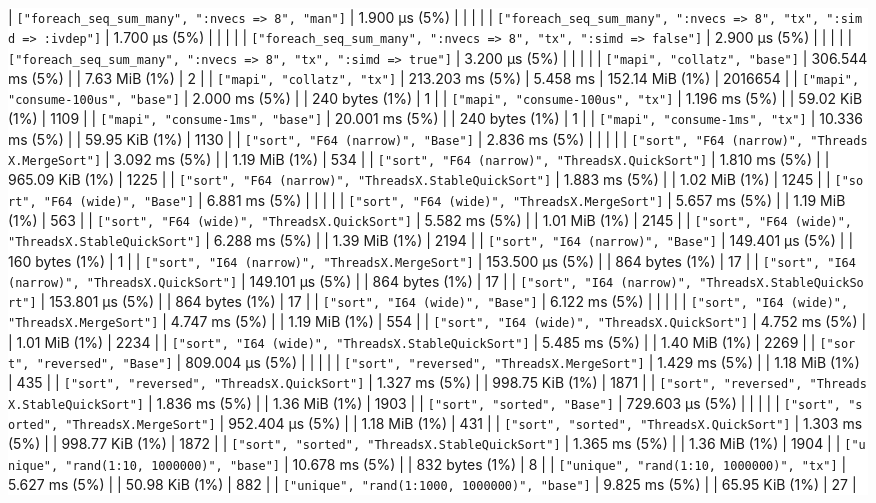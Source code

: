 | `["foreach_seq_sum_many", ":nvecs => 8", "man"]`                   |   1.900 μs (5%) |           |                 |             |
| `["foreach_seq_sum_many", ":nvecs => 8", "tx", ":simd => :ivdep"]` |   1.700 μs (5%) |           |                 |             |
| `["foreach_seq_sum_many", ":nvecs => 8", "tx", ":simd => false"]`  |   2.900 μs (5%) |           |                 |             |
| `["foreach_seq_sum_many", ":nvecs => 8", "tx", ":simd => true"]`   |   3.200 μs (5%) |           |                 |             |
| `["mapi", "collatz", "base"]`                                      | 306.544 ms (5%) |           |   7.63 MiB (1%) |           2 |
| `["mapi", "collatz", "tx"]`                                        | 213.203 ms (5%) |  5.458 ms | 152.14 MiB (1%) |     2016654 |
| `["mapi", "consume-100us", "base"]`                                |   2.000 ms (5%) |           |  240 bytes (1%) |           1 |
| `["mapi", "consume-100us", "tx"]`                                  |   1.196 ms (5%) |           |  59.02 KiB (1%) |        1109 |
| `["mapi", "consume-1ms", "base"]`                                  |  20.001 ms (5%) |           |  240 bytes (1%) |           1 |
| `["mapi", "consume-1ms", "tx"]`                                    |  10.336 ms (5%) |           |  59.95 KiB (1%) |        1130 |
| `["sort", "F64 (narrow)", "Base"]`                                 |   2.836 ms (5%) |           |                 |             |
| `["sort", "F64 (narrow)", "ThreadsX.MergeSort"]`                   |   3.092 ms (5%) |           |   1.19 MiB (1%) |         534 |
| `["sort", "F64 (narrow)", "ThreadsX.QuickSort"]`                   |   1.810 ms (5%) |           | 965.09 KiB (1%) |        1225 |
| `["sort", "F64 (narrow)", "ThreadsX.StableQuickSort"]`             |   1.883 ms (5%) |           |   1.02 MiB (1%) |        1245 |
| `["sort", "F64 (wide)", "Base"]`                                   |   6.881 ms (5%) |           |                 |             |
| `["sort", "F64 (wide)", "ThreadsX.MergeSort"]`                     |   5.657 ms (5%) |           |   1.19 MiB (1%) |         563 |
| `["sort", "F64 (wide)", "ThreadsX.QuickSort"]`                     |   5.582 ms (5%) |           |   1.01 MiB (1%) |        2145 |
| `["sort", "F64 (wide)", "ThreadsX.StableQuickSort"]`               |   6.288 ms (5%) |           |   1.39 MiB (1%) |        2194 |
| `["sort", "I64 (narrow)", "Base"]`                                 | 149.401 μs (5%) |           |  160 bytes (1%) |           1 |
| `["sort", "I64 (narrow)", "ThreadsX.MergeSort"]`                   | 153.500 μs (5%) |           |  864 bytes (1%) |          17 |
| `["sort", "I64 (narrow)", "ThreadsX.QuickSort"]`                   | 149.101 μs (5%) |           |  864 bytes (1%) |          17 |
| `["sort", "I64 (narrow)", "ThreadsX.StableQuickSort"]`             | 153.801 μs (5%) |           |  864 bytes (1%) |          17 |
| `["sort", "I64 (wide)", "Base"]`                                   |   6.122 ms (5%) |           |                 |             |
| `["sort", "I64 (wide)", "ThreadsX.MergeSort"]`                     |   4.747 ms (5%) |           |   1.19 MiB (1%) |         554 |
| `["sort", "I64 (wide)", "ThreadsX.QuickSort"]`                     |   4.752 ms (5%) |           |   1.01 MiB (1%) |        2234 |
| `["sort", "I64 (wide)", "ThreadsX.StableQuickSort"]`               |   5.485 ms (5%) |           |   1.40 MiB (1%) |        2269 |
| `["sort", "reversed", "Base"]`                                     | 809.004 μs (5%) |           |                 |             |
| `["sort", "reversed", "ThreadsX.MergeSort"]`                       |   1.429 ms (5%) |           |   1.18 MiB (1%) |         435 |
| `["sort", "reversed", "ThreadsX.QuickSort"]`                       |   1.327 ms (5%) |           | 998.75 KiB (1%) |        1871 |
| `["sort", "reversed", "ThreadsX.StableQuickSort"]`                 |   1.836 ms (5%) |           |   1.36 MiB (1%) |        1903 |
| `["sort", "sorted", "Base"]`                                       | 729.603 μs (5%) |           |                 |             |
| `["sort", "sorted", "ThreadsX.MergeSort"]`                         | 952.404 μs (5%) |           |   1.18 MiB (1%) |         431 |
| `["sort", "sorted", "ThreadsX.QuickSort"]`                         |   1.303 ms (5%) |           | 998.77 KiB (1%) |        1872 |
| `["sort", "sorted", "ThreadsX.StableQuickSort"]`                   |   1.365 ms (5%) |           |   1.36 MiB (1%) |        1904 |
| `["unique", "rand(1:10, 1000000)", "base"]`                        |  10.678 ms (5%) |           |  832 bytes (1%) |           8 |
| `["unique", "rand(1:10, 1000000)", "tx"]`                          |   5.627 ms (5%) |           |  50.98 KiB (1%) |         882 |
| `["unique", "rand(1:1000, 1000000)", "base"]`                      |   9.825 ms (5%) |           |  65.95 KiB (1%) |          27 |
